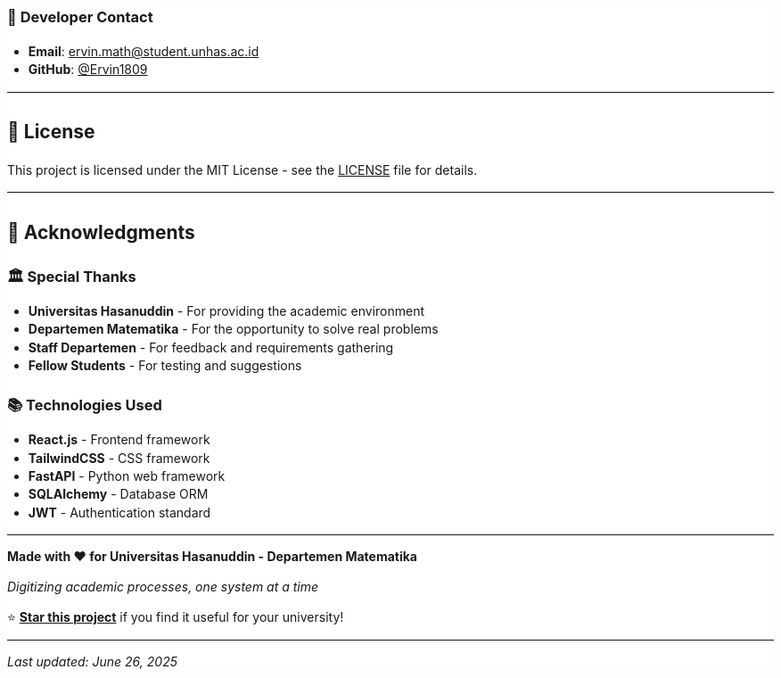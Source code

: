 ### 📧 **Developer Contact**
- **Email**: ervin.math@student.unhas.ac.id
- **GitHub**: [@Ervin1809](https://github.com/Ervin1809)

---

## 📄 License

This project is licensed under the MIT License - see the [LICENSE](https://github.com/Ervin1809/MathRent/blob/main/LICENSE) file for details.

---

## 🙏 Acknowledgments

### 🏛️ **Special Thanks**
- **Universitas Hasanuddin** - For providing the academic environment
- **Departemen Matematika** - For the opportunity to solve real problems
- **Staff Departemen** - For feedback and requirements gathering
- **Fellow Students** - For testing and suggestions

### 📚 **Technologies Used**
- **React.js** - Frontend framework
- **TailwindCSS** - CSS framework
- **FastAPI** - Python web framework
- **SQLAlchemy** - Database ORM
- **JWT** - Authentication standard

---

**Made with ❤️ for Universitas Hasanuddin - Departemen Matematika**

*Digitizing academic processes, one system at a time*

⭐ **[Star this project](https://github.com/Ervin1809/Project-Web-MathRent-2025)** if you find it useful for your university!

---

*Last updated: June 26, 2025*
